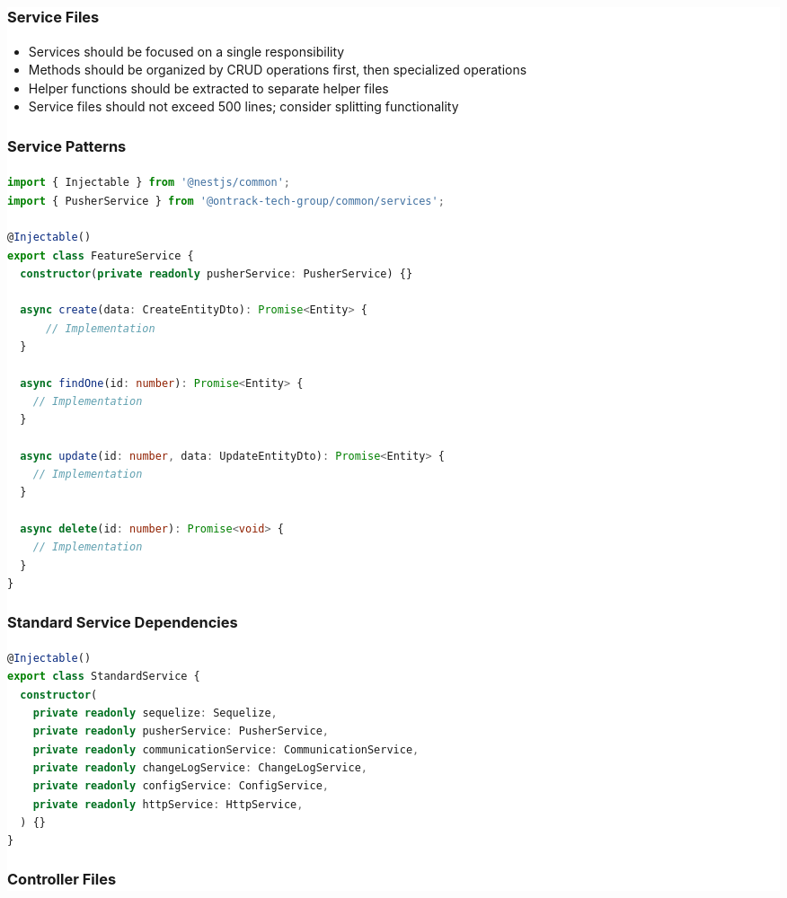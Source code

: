 ### Service Files

- Services should be focused on a single responsibility
- Methods should be organized by CRUD operations first, then specialized operations
- Helper functions should be extracted to separate helper files
- Service files should not exceed 500 lines; consider splitting functionality

### Service Patterns

```ts
import { Injectable } from '@nestjs/common';
import { PusherService } from '@ontrack-tech-group/common/services';

@Injectable()
export class FeatureService {
  constructor(private readonly pusherService: PusherService) {}

  async create(data: CreateEntityDto): Promise<Entity> {
      // Implementation
  }

  async findOne(id: number): Promise<Entity> {
    // Implementation
  }  

  async update(id: number, data: UpdateEntityDto): Promise<Entity> {
    // Implementation
  }

  async delete(id: number): Promise<void> {
    // Implementation
  }
}
```

### Standard Service Dependencies

```ts
@Injectable()
export class StandardService {
  constructor(
    private readonly sequelize: Sequelize,
    private readonly pusherService: PusherService,
    private readonly communicationService: CommunicationService,
    private readonly changeLogService: ChangeLogService,
    private readonly configService: ConfigService,
    private readonly httpService: HttpService,
  ) {}
}
```

### Controller Files
